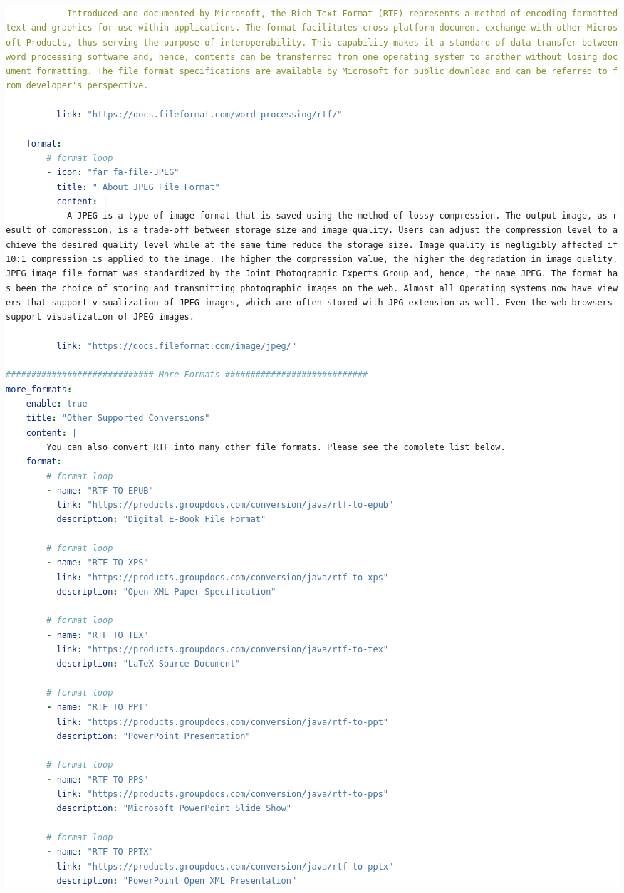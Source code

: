 ```yaml
            Introduced and documented by Microsoft, the Rich Text Format (RTF) represents a method of encoding formatted text and graphics for use within applications. The format facilitates cross-platform document exchange with other Microsoft Products, thus serving the purpose of interoperability. This capability makes it a standard of data transfer between word processing software and, hence, contents can be transferred from one operating system to another without losing document formatting. The file format specifications are available by Microsoft for public download and can be referred to from developer's perspective.

          link: "https://docs.fileformat.com/word-processing/rtf/"

    format:
        # format loop
        - icon: "far fa-file-JPEG"
          title: " About JPEG File Format"
          content: |
            A JPEG is a type of image format that is saved using the method of lossy compression. The output image, as result of compression, is a trade-off between storage size and image quality. Users can adjust the compression level to achieve the desired quality level while at the same time reduce the storage size. Image quality is negligibly affected if 10:1 compression is applied to the image. The higher the compression value, the higher the degradation in image quality. JPEG image file format was standardized by the Joint Photographic Experts Group and, hence, the name JPEG. The format has been the choice of storing and transmitting photographic images on the web. Almost all Operating systems now have viewers that support visualization of JPEG images, which are often stored with JPG extension as well. Even the web browsers support visualization of JPEG images.

          link: "https://docs.fileformat.com/image/jpeg/"

############################# More Formats ############################
more_formats:
    enable: true
    title: "Other Supported Conversions"
    content: |
        You can also convert RTF into many other file formats. Please see the complete list below.
    format: 
        # format loop
        - name: "RTF TO EPUB"
          link: "https://products.groupdocs.com/conversion/java/rtf-to-epub"
          description: "Digital E-Book File Format"

        # format loop
        - name: "RTF TO XPS"
          link: "https://products.groupdocs.com/conversion/java/rtf-to-xps"
          description: "Open XML Paper Specification"

        # format loop
        - name: "RTF TO TEX"
          link: "https://products.groupdocs.com/conversion/java/rtf-to-tex"
          description: "LaTeX Source Document"

        # format loop
        - name: "RTF TO PPT"
          link: "https://products.groupdocs.com/conversion/java/rtf-to-ppt"
          description: "PowerPoint Presentation"

        # format loop
        - name: "RTF TO PPS"
          link: "https://products.groupdocs.com/conversion/java/rtf-to-pps"
          description: "Microsoft PowerPoint Slide Show"

        # format loop
        - name: "RTF TO PPTX"
          link: "https://products.groupdocs.com/conversion/java/rtf-to-pptx"
          description: "PowerPoint Open XML Presentation"
```
